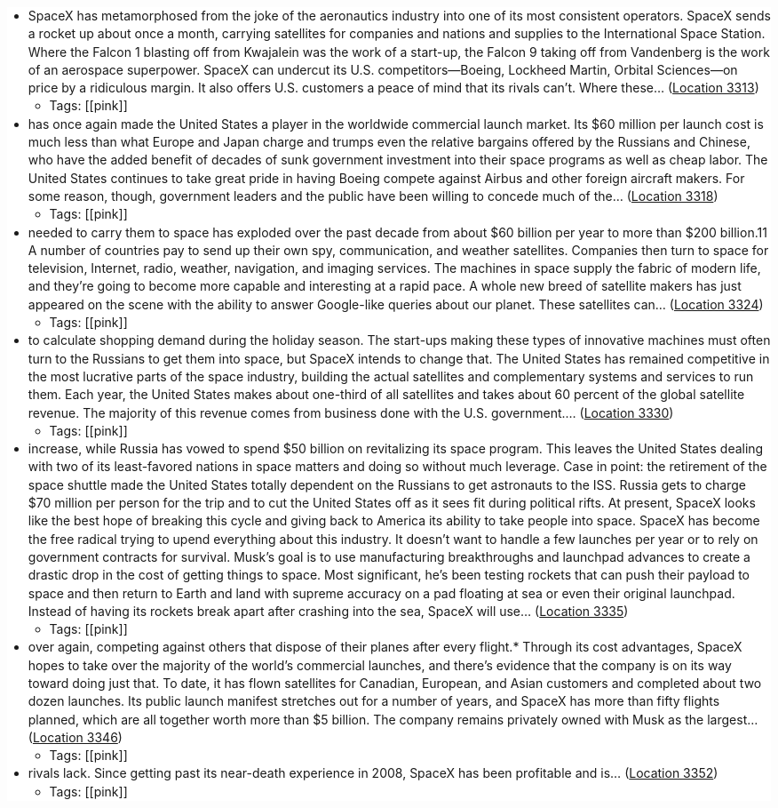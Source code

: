 - SpaceX has metamorphosed from the joke of the aeronautics industry into one of its most consistent operators. SpaceX sends a rocket up about once a month, carrying satellites for companies and nations and supplies to the International Space Station. Where the Falcon 1 blasting off from Kwajalein was the work of a start-up, the Falcon 9 taking off from Vandenberg is the work of an aerospace superpower. SpaceX can undercut its U.S. competitors—Boeing, Lockheed Martin, Orbital Sciences—on price by a ridiculous margin. It also offers U.S. customers a peace of mind that its rivals can’t. Where these… ([Location 3313](https://readwise.io/to_kindle?action=open&asin=B00KVI76ZS&location=3313))
    - Tags: [[pink]] 
- has once again made the United States a player in the worldwide commercial launch market. Its $60 million per launch cost is much less than what Europe and Japan charge and trumps even the relative bargains offered by the Russians and Chinese, who have the added benefit of decades of sunk government investment into their space programs as well as cheap labor. The United States continues to take great pride in having Boeing compete against Airbus and other foreign aircraft makers. For some reason, though, government leaders and the public have been willing to concede much of the… ([Location 3318](https://readwise.io/to_kindle?action=open&asin=B00KVI76ZS&location=3318))
    - Tags: [[pink]] 
- needed to carry them to space has exploded over the past decade from about $60 billion per year to more than $200 billion.11 A number of countries pay to send up their own spy, communication, and weather satellites. Companies then turn to space for television, Internet, radio, weather, navigation, and imaging services. The machines in space supply the fabric of modern life, and they’re going to become more capable and interesting at a rapid pace. A whole new breed of satellite makers has just appeared on the scene with the ability to answer Google-like queries about our planet. These satellites can… ([Location 3324](https://readwise.io/to_kindle?action=open&asin=B00KVI76ZS&location=3324))
    - Tags: [[pink]] 
- to calculate shopping demand during the holiday season. The start-ups making these types of innovative machines must often turn to the Russians to get them into space, but SpaceX intends to change that. The United States has remained competitive in the most lucrative parts of the space industry, building the actual satellites and complementary systems and services to run them. Each year, the United States makes about one-third of all satellites and takes about 60 percent of the global satellite revenue. The majority of this revenue comes from business done with the U.S. government.… ([Location 3330](https://readwise.io/to_kindle?action=open&asin=B00KVI76ZS&location=3330))
    - Tags: [[pink]] 
- increase, while Russia has vowed to spend $50 billion on revitalizing its space program. This leaves the United States dealing with two of its least-favored nations in space matters and doing so without much leverage. Case in point: the retirement of the space shuttle made the United States totally dependent on the Russians to get astronauts to the ISS. Russia gets to charge $70 million per person for the trip and to cut the United States off as it sees fit during political rifts. At present, SpaceX looks like the best hope of breaking this cycle and giving back to America its ability to take people into space. SpaceX has become the free radical trying to upend everything about this industry. It doesn’t want to handle a few launches per year or to rely on government contracts for survival. Musk’s goal is to use manufacturing breakthroughs and launchpad advances to create a drastic drop in the cost of getting things to space. Most significant, he’s been testing rockets that can push their payload to space and then return to Earth and land with supreme accuracy on a pad floating at sea or even their original launchpad. Instead of having its rockets break apart after crashing into the sea, SpaceX will use… ([Location 3335](https://readwise.io/to_kindle?action=open&asin=B00KVI76ZS&location=3335))
    - Tags: [[pink]] 
- over again, competing against others that dispose of their planes after every flight.* Through its cost advantages, SpaceX hopes to take over the majority of the world’s commercial launches, and there’s evidence that the company is on its way toward doing just that. To date, it has flown satellites for Canadian, European, and Asian customers and completed about two dozen launches. Its public launch manifest stretches out for a number of years, and SpaceX has more than fifty flights planned, which are all together worth more than $5 billion. The company remains privately owned with Musk as the largest… ([Location 3346](https://readwise.io/to_kindle?action=open&asin=B00KVI76ZS&location=3346))
    - Tags: [[pink]] 
- rivals lack. Since getting past its near-death experience in 2008, SpaceX has been profitable and is… ([Location 3352](https://readwise.io/to_kindle?action=open&asin=B00KVI76ZS&location=3352))
    - Tags: [[pink]] 